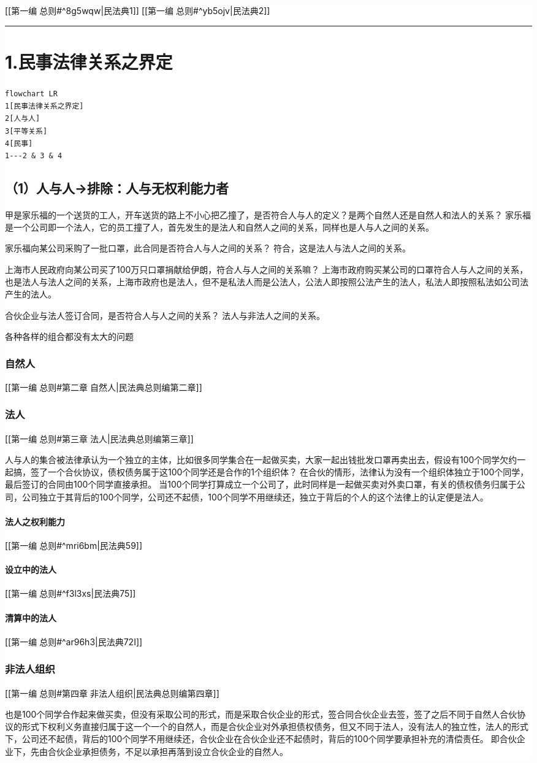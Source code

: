[[第一编 总则#^8g5wqw|民法典1]]
[[第一编 总则#^yb5ojv|民法典2]]
___

# 1.民事法律关系之界定
```mermaid
flowchart LR
1[民事法律关系之界定]
2[人与人]
3[平等关系]
4[民事]
1---2 & 3 & 4
```
## （1）人与人→排除：人与无权利能力者
甲是家乐福的一个送货的工人，开车送货的路上不小心把乙撞了，是否符合人与人的定义？是两个自然人还是自然人和法人的关系？
家乐福是一个公司即一个法人，它的员工撞了人，首先发生的是法人和自然人之间的关系，同样也是人与人之间的关系。

家乐福向某公司采购了一批口罩，此合同是否符合人与人之间的关系？
符合，这是法人与法人之间的关系。

上海市人民政府向某公司买了100万只口罩捐献给伊朗，符合人与人之间的关系嘛？
上海市政府购买某公司的口罩符合人与人之间的关系，也是法人与法人之间的关系，上海市政府也是法人，但不是私法人而是公法人，公法人即按照公法产生的法人，私法人即按照私法如公司法产生的法人。

合伙企业与法人签订合同，是否符合人与人之间的关系？
法人与非法人之间的关系。

各种各样的组合都没有太大的问题
### 自然人
[[第一编 总则#第二章 自然人|民法典总则编第二章]]

### 法人
[[第一编 总则#第三章 法人|民法典总则编第三章]]

人与人的集合被法律承认为一个独立的主体，比如很多同学集合在一起做买卖，大家一起出钱批发口罩再卖出去，假设有100个同学欠约一起搞，签了一个合伙协议，债权债务属于这100个同学还是合作的1个组织体？
在合伙的情形，法律认为没有一个组织体独立于100个同学，最后签订的合同由100个同学直接承担。
当100个同学打算成立一个公司了，此时同样是一起做买卖对外卖口罩，有关的债权债务归属于公司，公司独立于其背后的100个同学，公司还不起债，100个同学不用继续还，独立于背后的个人的这个法律上的认定便是法人。
#### 法人之权利能力
[[第一编 总则#^mri6bm|民法典59]]
#### 设立中的法人
[[第一编 总则#^f3l3xs|民法典75]]
#### 清算中的法人
[[第一编 总则#^ar96h3|民法典72I]]
### 非法人组织
[[第一编 总则#第四章 非法人组织|民法典总则编第四章]]

也是100个同学合作起来做买卖，但没有采取公司的形式，而是采取合伙企业的形式，签合同合伙企业去签，签了之后不同于自然人合伙协议的形式下权利义务直接归属于这一个一个的自然人，而是合伙企业对外承担债权债务，但又不同于法人，没有法人的独立性，法人的形式下，公司还不起债，背后的100个同学不用继续还，合伙企业在合伙企业还不起债时，背后的100个同学要承担补充的清偿责任。
即合伙企业下，先由合伙企业承担债务，不足以承担再落到设立合伙企业的自然人。
